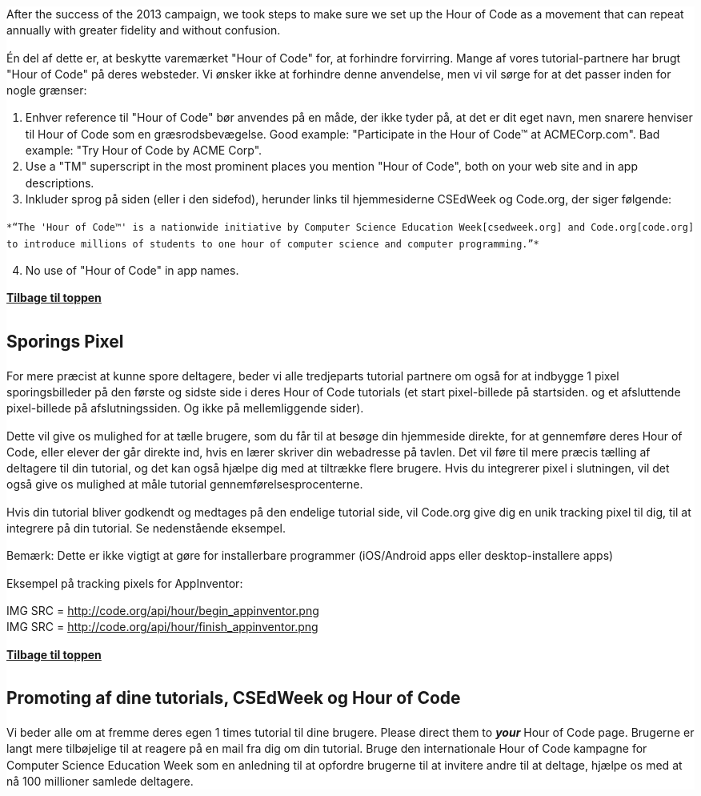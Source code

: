 After the success of the 2013 campaign, we took steps to make sure we set up the Hour of Code as a movement that can repeat annually with greater fidelity and without confusion.

Én del af dette er, at beskytte varemærket "Hour of Code" for, at forhindre forvirring. Mange af vores tutorial-partnere har brugt "Hour of Code" på deres websteder. Vi ønsker ikke at forhindre denne anvendelse, men vi vil sørge for at det passer inden for nogle grænser:

  1. Enhver reference til "Hour of Code" bør anvendes på en måde, der ikke tyder på, at det er dit eget navn, men snarere henviser til Hour of Code som en græsrodsbevægelse. Good example: "Participate in the Hour of Code™ at ACMECorp.com". Bad example: "Try Hour of Code by ACME Corp".
  2. Use a "TM" superscript in the most prominent places you mention "Hour of Code", both on your web site and in app descriptions.
  3. Inkluder sprog på siden (eller i den sidefod), herunder links til hjemmesiderne CSEdWeek og Code.org, der siger følgende:
    
    *“The 'Hour of Code™' is a nationwide initiative by Computer Science Education Week[csedweek.org] and Code.org[code.org] to introduce millions of students to one hour of computer science and computer programming.”*

  4. No use of "Hour of Code" in app names.

[**Tilbage til toppen**](#top)

<a id="pixel"></a>

## Sporings Pixel

For mere præcist at kunne spore deltagere, beder vi alle tredjeparts tutorial partnere om også for at indbygge 1 pixel sporingsbilleder på den første og sidste side i deres Hour of Code tutorials (et start pixel-billede på startsiden. og et afsluttende pixel-billede på afslutningssiden. Og ikke på mellemliggende sider).

Dette vil give os mulighed for at tælle brugere, som du får til at besøge din hjemmeside direkte, for at gennemføre deres Hour of Code, eller elever der går direkte ind, hvis en lærer skriver din webadresse på tavlen. Det vil føre til mere præcis tælling af deltagere til din tutorial, og det kan også hjælpe dig med at tiltrække flere brugere. Hvis du integrerer pixel i slutningen, vil det også give os mulighed at måle tutorial gennemførelsesprocenterne.

Hvis din tutorial bliver godkendt og medtages på den endelige tutorial side, vil Code.org give dig en unik tracking pixel til dig, til at integrere på din tutorial. Se nedenstående eksempel.

Bemærk: Dette er ikke vigtigt at gøre for installerbare programmer (iOS/Android apps eller desktop-installere apps)

Eksempel på tracking pixels for AppInventor:

IMG SRC = <http://code.org/api/hour/begin_appinventor.png>   
IMG SRC = <http://code.org/api/hour/finish_appinventor.png>

[**Tilbage til toppen**](#top)

<a id="promote"></a>

## Promoting af dine tutorials, CSEdWeek og Hour of Code

Vi beder alle om at fremme deres egen 1 times tutorial til dine brugere. Please direct them to ***your*** Hour of Code page. Brugerne er langt mere tilbøjelige til at reagere på en mail fra dig om din tutorial. Bruge den internationale Hour of Code kampagne for Computer Science Education Week som en anledning til at opfordre brugerne til at invitere andre til at deltage, hjælpe os med at nå 100 millioner samlede deltagere.
